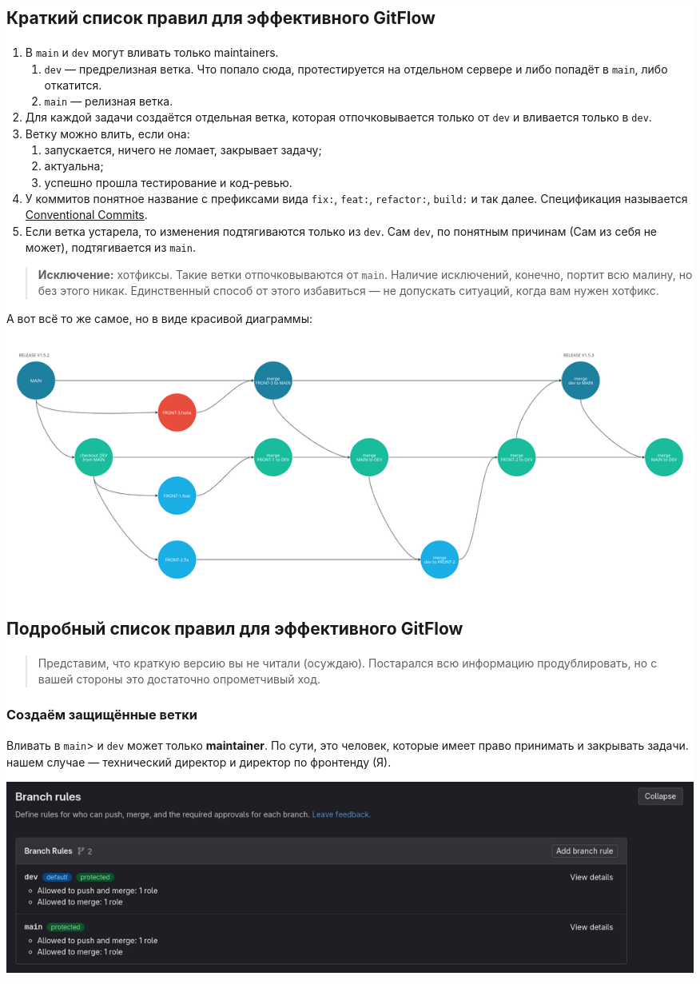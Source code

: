 ## Краткий список правил для эффективного GitFlow

1. В `main` и `dev` могут вливать только maintainers.
	1. `dev` — предрелизная ветка. Что попало сюда, протестируется на отдельном сервере и либо попадёт в `main`, либо откатится.
	2. `main` — релизная ветка.
2. Для каждой задачи создаётся отдельная ветка, которая отпочковывается только от `dev` и вливается только в `dev`.
3. Ветку можно влить, если она:
	1. запускается, ничего не ломает, закрывает задачу;
	2. актуальна;
	3. успешно прошла тестирование и код-ревью.
4. У коммитов понятное название с префиксами вида `fix:`, `feat:`, `refactor:`, `build:` и так далее. Спецификация называется [Conventional Commits](https://www.conventionalcommits.org/en/v1.0.0/).
5. Если ветка устарела, то изменения подтягиваются только из `dev`. Cам `dev`, по понятным причинам (Сам из себя не может), подтягивается из `main`.

> **Исключение:** хотфиксы. Такие ветки отпочковываются от `main`. Наличие исключений, конечно, портит всю малину, но без этого никак. Единственный способ от этого избавиться — не допускать ситуаций, когда вам нужен хотфикс.

А вот всё то же самое, но в виде красивой диаграммы:

![GitFlow-диаграмма](gitflow-graph.webp)

## Подробный список правил для эффективного GitFlow

> Представим, что краткую версию вы не читали (осуждаю). Постарался всю информацию продублировать, но с вашей стороны это достаточно опрометчивый ход.

### Создаём защищённые ветки

Вливать в `main`> и `dev` может только **maintainer**. По сути, это человек, которые имеет право принимать и закрывать задачи. нашем случае — технический директор и директор по фронтенду (Я).

![Настройки веток в GitLab](branch-settings.webp)